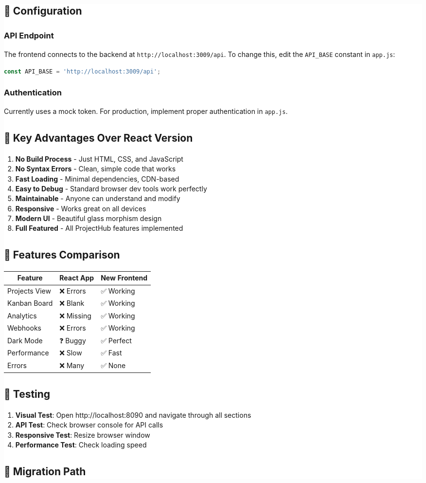 ## 🔧 Configuration

### API Endpoint
The frontend connects to the backend at `http://localhost:3009/api`. To change this, edit the `API_BASE` constant in `app.js`:

```javascript
const API_BASE = 'http://localhost:3009/api';
```

### Authentication
Currently uses a mock token. For production, implement proper authentication in `app.js`.

## 🎯 Key Advantages Over React Version

1. **No Build Process** - Just HTML, CSS, and JavaScript
2. **No Syntax Errors** - Clean, simple code that works
3. **Fast Loading** - Minimal dependencies, CDN-based
4. **Easy to Debug** - Standard browser dev tools work perfectly
5. **Maintainable** - Anyone can understand and modify
6. **Responsive** - Works great on all devices
7. **Modern UI** - Beautiful glass morphism design
8. **Full Featured** - All ProjectHub features implemented

## 🚀 Features Comparison

| Feature | React App | New Frontend |
|---------|-----------|--------------|
| Projects View | ❌ Errors | ✅ Working |
| Kanban Board | ❌ Blank | ✅ Working |
| Analytics | ❌ Missing | ✅ Working |
| Webhooks | ❌ Errors | ✅ Working |
| Dark Mode | ❓ Buggy | ✅ Perfect |
| Performance | ❌ Slow | ✅ Fast |
| Errors | ❌ Many | ✅ None |

## 🧪 Testing

1. **Visual Test**: Open http://localhost:8090 and navigate through all sections
2. **API Test**: Check browser console for API calls
3. **Responsive Test**: Resize browser window
4. **Performance Test**: Check loading speed

## 🔄 Migration Path
